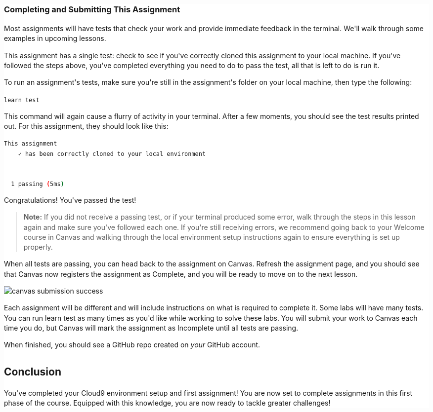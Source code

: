 ### Completing and Submitting This Assignment

Most assignments will have tests that check your work and provide immediate
feedback in the terminal. We'll walk through some examples in upcoming lessons.

This assignment has a single test: check to see if you've correctly cloned this
assignment to your local machine. If you've followed the steps above, you've
completed everything you need to do to pass the test, all that is left to do is
run it.

To run an assignment's tests, make sure you're still in the assignment's folder
on your local machine, then type the following:

```sh
learn test
```

This command will again cause a flurry of activity in your terminal. After a few
moments, you should see the test results printed out. For this assignment, they
should look like this:

```sh
This assignment
    ✓ has been correctly cloned to your local environment


  1 passing (5ms)
```

Congratulations! You've passed the test! 

> **Note:** If you did not receive a passing test, or if your terminal produced
> some error, walk through the steps in this lesson again and make sure
> you've followed each one. If you're still receiving errors, we recommend going
> back to your Welcome course in Canvas and walking through the local
> environment setup instructions again to ensure everything is set up properly.

When all tests are passing, you can head back to the assignment on Canvas.
Refresh the assignment page, and you should see that Canvas now registers the
assignment as Complete, and you will be ready to move on to the next lesson.

![canvas submission success](https://curriculum-content.s3.amazonaws.com/environment-setup/canvas-submission-success.png)

Each assignment will be different and will include instructions on what is
required to complete it. Some labs will have many tests. You can run learn test
as many times as you'd like while working to solve these labs. You will submit
your work to Canvas each time you do, but Canvas will mark the assignment as
Incomplete until all tests are passing.

When finished, you should see a GitHub repo created on _your_ GitHub account.

## Conclusion

You've completed your Cloud9 environment setup and first assignment! You are now
set to complete assignments in this first phase of the course. Equipped with
this knowledge, you are now ready to tackle greater challenges!
